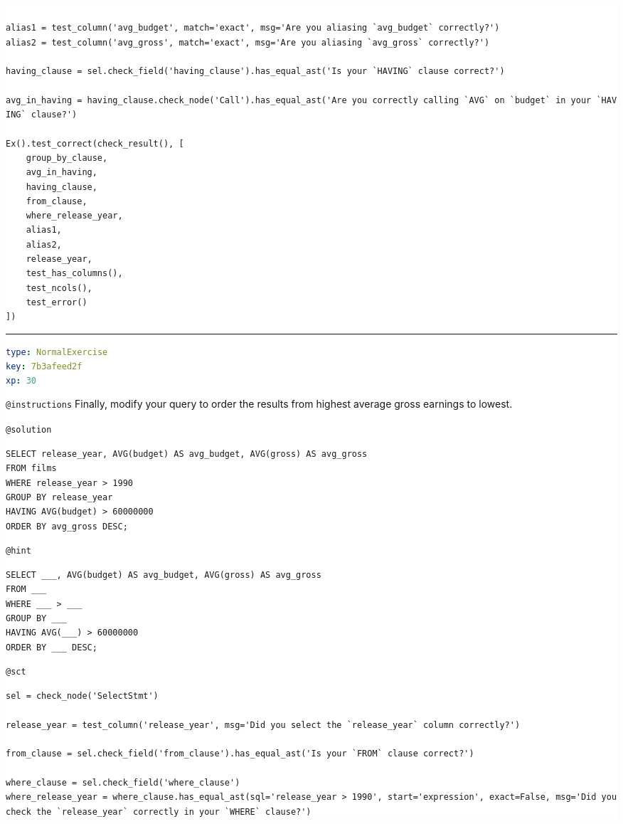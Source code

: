 ```{python}

alias1 = test_column('avg_budget', match='exact', msg='Are you aliasing `avg_budget` correctly?')
alias2 = test_column('avg_gross', match='exact', msg='Are you aliasing `avg_gross` correctly?')

having_clause = sel.check_field('having_clause').has_equal_ast('Is your `HAVING` clause correct?')

avg_in_having = having_clause.check_node('Call').has_equal_ast('Are you correctly calling `AVG` on `budget` in your `HAVING` clause?')

Ex().test_correct(check_result(), [
    group_by_clause,
    avg_in_having,
    having_clause,
    from_clause,
    where_release_year,
    alias1,
    alias2,
    release_year,
    test_has_columns(),
    test_ncols(),
    test_error()
])
```

***

```yaml
type: NormalExercise
key: 7b3afeed2f
xp: 30
```

`@instructions`
Finally, modify your query to order the results from highest average gross earnings to lowest.

`@solution`
```{sql}
SELECT release_year, AVG(budget) AS avg_budget, AVG(gross) AS avg_gross
FROM films
WHERE release_year > 1990
GROUP BY release_year
HAVING AVG(budget) > 60000000
ORDER BY avg_gross DESC;
```
`@hint`
```
SELECT ___, AVG(budget) AS avg_budget, AVG(gross) AS avg_gross
FROM ___
WHERE ___ > ___
GROUP BY ___
HAVING AVG(___) > 60000000
ORDER BY ___ DESC;
```
`@sct`
```{python}
sel = check_node('SelectStmt')

release_year = test_column('release_year', msg='Did you select the `release_year` column correctly?')

from_clause = sel.check_field('from_clause').has_equal_ast('Is your `FROM` clause correct?')

where_clause = sel.check_field('where_clause')
where_release_year = where_clause.has_equal_ast(sql='release_year > 1990', start='expression', exact=False, msg='Did you check the `release_year` correctly in your `WHERE` clause?')

```